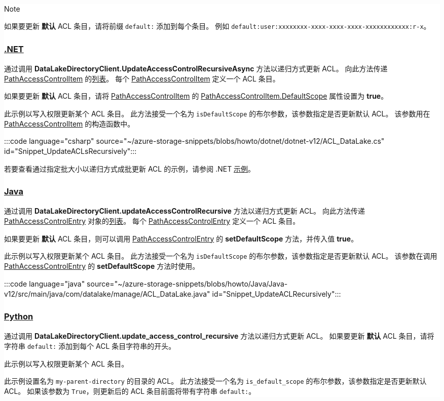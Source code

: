 > [!NOTE]
> 如果要更新 **默认** ACL 条目，请将前缀 `default:` 添加到每个条目。 例如 `default:user:xxxxxxxx-xxxx-xxxx-xxxx-xxxxxxxxxxxx:r-x`。

### <a name="net"></a>[.NET](#tab/dotnet)

通过调用 **DataLakeDirectoryClient.UpdateAccessControlRecursiveAsync** 方法以递归方式更新 ACL。  向此方法传递 [PathAccessControlItem](/dotnet/api/azure.storage.files.datalake.models.pathaccesscontrolitem) 的[列表](/dotnet/api/system.collections.generic.list-1)。 每个 [PathAccessControlItem](/dotnet/api/azure.storage.files.datalake.models.pathaccesscontrolitem) 定义一个 ACL 条目。 

如果要更新 **默认** ACL 条目，请将 [PathAccessControlItem](/dotnet/api/azure.storage.files.datalake.models.pathaccesscontrolitem) 的 [PathAccessControlItem.DefaultScope](/dotnet/api/azure.storage.files.datalake.models.pathaccesscontrolitem.defaultscope#Azure_Storage_Files_DataLake_Models_PathAccessControlItem_DefaultScope) 属性设置为 **true**。 

此示例以写入权限更新某个 ACL 条目。 此方法接受一个名为 `isDefaultScope` 的布尔参数，该参数指定是否更新默认 ACL。 该参数用在 [PathAccessControlItem](/dotnet/api/azure.storage.files.datalake.models.pathaccesscontrolitem) 的构造函数中。

:::code language="csharp" source="~/azure-storage-snippets/blobs/howto/dotnet/dotnet-v12/ACL_DataLake.cs" id="Snippet_UpdateACLsRecursively":::

若要查看通过指定批大小以递归方式成批更新 ACL 的示例，请参阅 .NET [示例](https://nam06.safelinks.protection.outlook.com/?url=https%3A%2F%2Frecursiveaclpr.blob.core.windows.net%2Fprivatedrop%2FRecursive-Acl-Sample-Net.zip%3Fsv%3D2019-02-02%26st%3D2020-08-24T07%253A45%253A28Z%26se%3D2021-09-25T07%253A45%253A00Z%26sr%3Db%26sp%3Dr%26sig%3D2GI3f0KaKMZbTi89AgtyGg%252BJePgNSsHKCL68V6I5W3s%253D&data=02%7C01%7Cnormesta%40microsoft.com%7C6eae76c57d224fb6de8908d848525330%7C72f988bf86f141af91ab2d7cd011db47%7C1%7C0%7C637338865714571853&sdata=%2FWom8iI3DSDMSw%2FfYvAaQ69zbAoqXNTQ39Q9yVMnASA%3D&reserved=0)。

### <a name="java"></a>[Java](#tab/java)

通过调用 **DataLakeDirectoryClient.updateAccessControlRecursive** 方法以递归方式更新 ACL。  向此方法传递 [PathAccessControlEntry](https://azuresdkdocs.blob.core.windows.net/$web/java/azure-storage-file-datalake/12.3.0-beta.1/index.html) 对象的[列表](https://docs.oracle.com/javase/8/docs/api/java/util/List.html)。 每个 [PathAccessControlEntry](https://azuresdkdocs.blob.core.windows.net/$web/java/azure-storage-file-datalake/12.3.0-beta.1/index.html) 定义一个 ACL 条目。 

如果要更新 **默认** ACL 条目，则可以调用 [PathAccessControlEntry](https://azuresdkdocs.blob.core.windows.net/$web/java/azure-storage-file-datalake/12.3.0-beta.1/index.html) 的 **setDefaultScope** 方法，并传入值 **true**。 

此示例以写入权限更新某个 ACL 条目。 此方法接受一个名为 `isDefaultScope` 的布尔参数，该参数指定是否更新默认 ACL。 该参数在调用 [PathAccessControlEntry](https://azuresdkdocs.blob.core.windows.net/$web/java/azure-storage-file-datalake/12.3.0-beta.1/index.html) 的 **setDefaultScope** 方法时使用。 

:::code language="java" source="~/azure-storage-snippets/blobs/howto/Java/Java-v12/src/main/java/com/datalake/manage/ACL_DataLake.java" id="Snippet_UpdateACLRecursively":::

### <a name="python"></a>[Python](#tab/python)

通过调用 **DataLakeDirectoryClient.update_access_control_recursive** 方法以递归方式更新 ACL。 如果要更新 **默认** ACL 条目，请将字符串 `default:` 添加到每个 ACL 条目字符串的开头。 

此示例以写入权限更新某个 ACL 条目。

此示例设置名为 `my-parent-directory` 的目录的 ACL。 此方法接受一个名为 `is_default_scope` 的布尔参数，该参数指定是否更新默认 ACL。 如果该参数为 `True`，则更新后的 ACL 条目前面将带有字符串 `default:`。  
